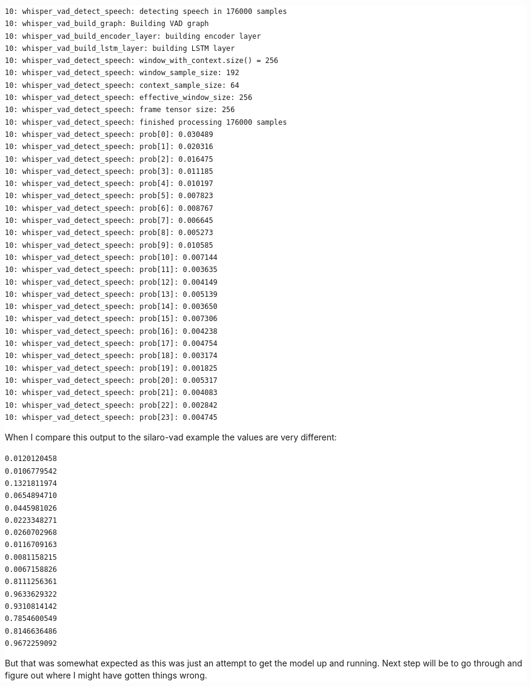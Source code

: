 ```console
10: whisper_vad_detect_speech: detecting speech in 176000 samples
10: whisper_vad_build_graph: Building VAD graph
10: whisper_vad_build_encoder_layer: building encoder layer
10: whisper_vad_build_lstm_layer: building LSTM layer
10: whisper_vad_detect_speech: window_with_context.size() = 256
10: whisper_vad_detect_speech: window_sample_size: 192
10: whisper_vad_detect_speech: context_sample_size: 64
10: whisper_vad_detect_speech: effective_window_size: 256
10: whisper_vad_detect_speech: frame tensor size: 256
10: whisper_vad_detect_speech: finished processing 176000 samples
10: whisper_vad_detect_speech: prob[0]: 0.030489
10: whisper_vad_detect_speech: prob[1]: 0.020316
10: whisper_vad_detect_speech: prob[2]: 0.016475
10: whisper_vad_detect_speech: prob[3]: 0.011185
10: whisper_vad_detect_speech: prob[4]: 0.010197
10: whisper_vad_detect_speech: prob[5]: 0.007823
10: whisper_vad_detect_speech: prob[6]: 0.008767
10: whisper_vad_detect_speech: prob[7]: 0.006645
10: whisper_vad_detect_speech: prob[8]: 0.005273
10: whisper_vad_detect_speech: prob[9]: 0.010585
10: whisper_vad_detect_speech: prob[10]: 0.007144
10: whisper_vad_detect_speech: prob[11]: 0.003635
10: whisper_vad_detect_speech: prob[12]: 0.004149
10: whisper_vad_detect_speech: prob[13]: 0.005139
10: whisper_vad_detect_speech: prob[14]: 0.003650
10: whisper_vad_detect_speech: prob[15]: 0.007306
10: whisper_vad_detect_speech: prob[16]: 0.004238
10: whisper_vad_detect_speech: prob[17]: 0.004754
10: whisper_vad_detect_speech: prob[18]: 0.003174
10: whisper_vad_detect_speech: prob[19]: 0.001825
10: whisper_vad_detect_speech: prob[20]: 0.005317
10: whisper_vad_detect_speech: prob[21]: 0.004083
10: whisper_vad_detect_speech: prob[22]: 0.002842
10: whisper_vad_detect_speech: prob[23]: 0.004745
```
When I compare this output to the silaro-vad example the values are
very different:
```console
0.0120120458
0.0106779542
0.1321811974
0.0654894710
0.0445981026
0.0223348271
0.0260702968
0.0116709163
0.0081158215
0.0067158826
0.8111256361
0.9633629322
0.9310814142
0.7854600549
0.8146636486
0.9672259092
```
But that was somewhat expected as this was just an attempt to get the model
up and running. Next step will be to go through and figure out where I might
have gotten things wrong.


  [0]: 0.0
